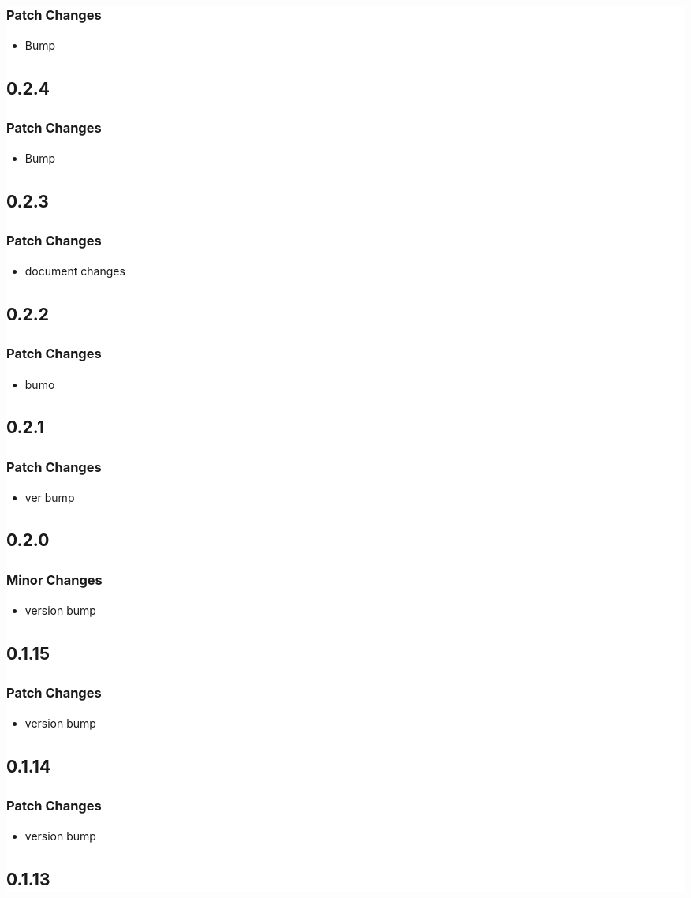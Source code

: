 ### Patch Changes

- Bump

## 0.2.4

### Patch Changes

- Bump

## 0.2.3

### Patch Changes

- document changes

## 0.2.2

### Patch Changes

- bumo

## 0.2.1

### Patch Changes

- ver bump

## 0.2.0

### Minor Changes

- version bump

## 0.1.15

### Patch Changes

- version bump

## 0.1.14

### Patch Changes

- version bump

## 0.1.13
